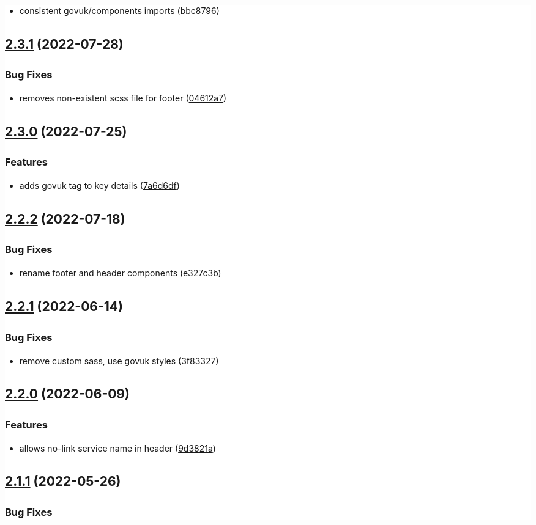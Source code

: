 - consistent govuk/components imports ([bbc8796](https://gitlab.com/dwp/dwp-design-system/frontend/commit/bbc8796f5c770e0a2d0e5ccad4cc226941940126))

## [2.3.1](https://gitlab.com/dwp/dwp-design-system/frontend/compare/2.3.0...2.3.1) (2022-07-28)

### Bug Fixes

- removes non-existent scss file for footer ([04612a7](https://gitlab.com/dwp/dwp-design-system/frontend/commit/04612a7a17ccb35de76650a5f26e98c3cd127ee6))

## [2.3.0](https://gitlab.com/dwp/dwp-design-system/frontend/compare/2.2.2...2.3.0) (2022-07-25)

### Features

- adds govuk tag to key details ([7a6d6df](https://gitlab.com/dwp/dwp-design-system/frontend/commit/7a6d6df8dec509884c4741b96b3e96bbdadbe7d1))

## [2.2.2](https://gitlab.com/dwp/dwp-design-system/frontend/compare/2.2.1...2.2.2) (2022-07-18)

### Bug Fixes

- rename footer and header components ([e327c3b](https://gitlab.com/dwp/dwp-design-system/frontend/commit/e327c3b9e792d0dfc2530affcb0f22667f21514a))

## [2.2.1](https://gitlab.com/dwp/dwp-design-system/frontend/compare/2.2.0...2.2.1) (2022-06-14)

### Bug Fixes

- remove custom sass, use govuk styles ([3f83327](https://gitlab.com/dwp/dwp-design-system/frontend/commit/3f83327a945cc1a0338f863296502003f162a608))

## [2.2.0](https://gitlab.com/dwp/dwp-design-system/frontend/compare/2.1.1...2.2.0) (2022-06-09)

### Features

- allows no-link service name in header ([9d3821a](https://gitlab.com/dwp/dwp-design-system/frontend/commit/9d3821aef1f491cca88c5a4b8d212a96aa189c7f))

## [2.1.1](https://gitlab.com/dwp/dwp-design-system/frontend/compare/2.1.0...2.1.1) (2022-05-26)

### Bug Fixes
